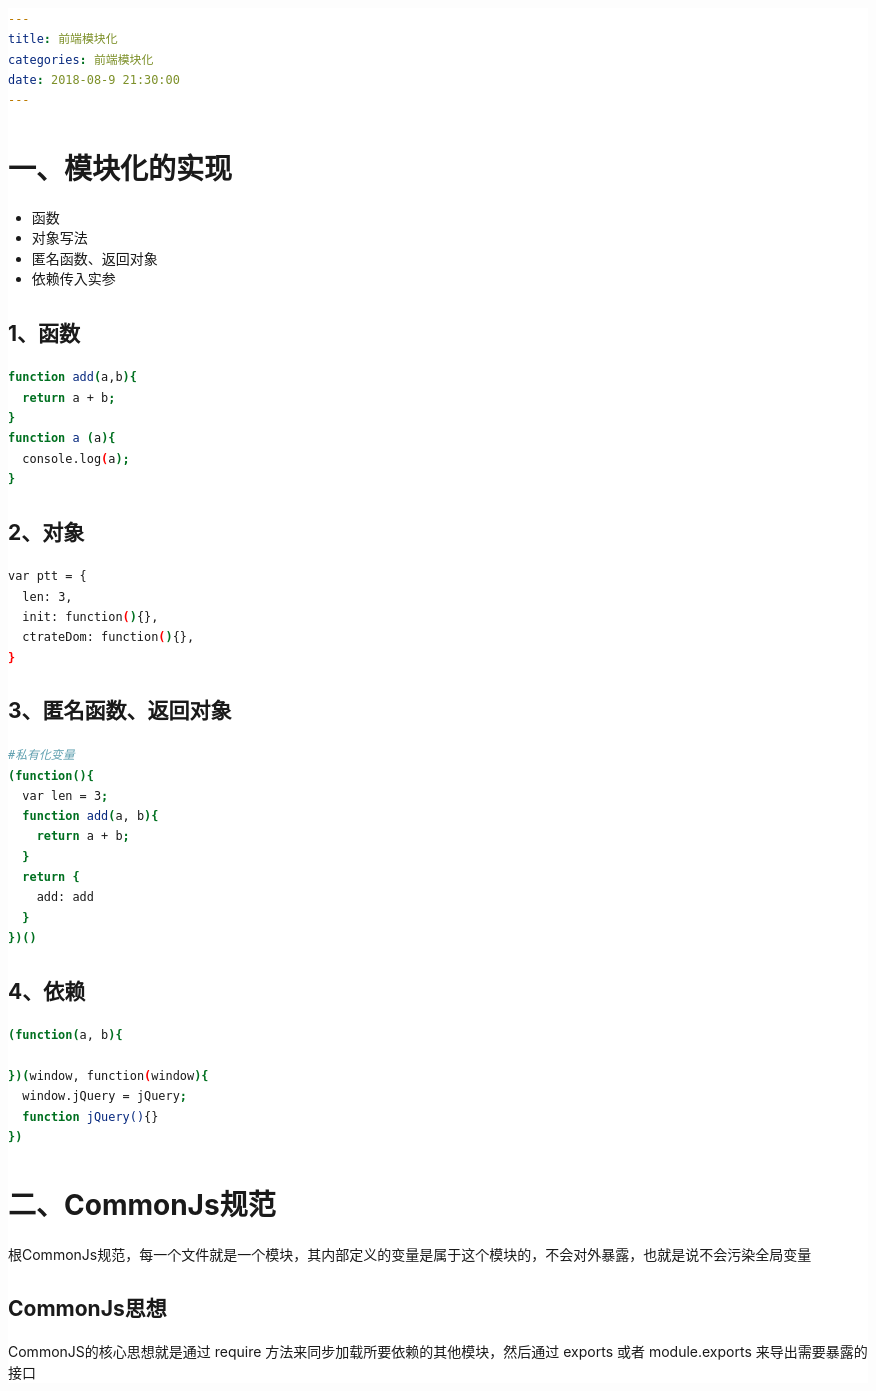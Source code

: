 ```yaml
---
title: 前端模块化
categories: 前端模块化
date: 2018-08-9 21:30:00
---
```

# 一、模块化的实现
* 函数
* 对象写法
* 匿名函数、返回对象
* 依赖传入实参

## 1、函数
```bash
function add(a,b){
  return a + b;
}
function a (a){
  console.log(a);
}
```
## 2、对象
```bash
var ptt = {
  len: 3,
  init: function(){},
  ctrateDom: function(){},
}
```
## 3、匿名函数、返回对象
```bash
#私有化变量
(function(){
  var len = 3;
  function add(a, b){
    return a + b;
  }
  return {
    add: add
  }
})()
```
## 4、依赖
```bash
(function(a, b){

})(window, function(window){
  window.jQuery = jQuery;
  function jQuery(){}
})
```
# 二、CommonJs规范
根CommonJs规范，每一个文件就是一个模块，其内部定义的变量是属于这个模块的，不会对外暴露，也就是说不会污染全局变量
## CommonJs思想
CommonJS的核心思想就是通过 require 方法来同步加载所要依赖的其他模块，然后通过 exports 或者 module.exports 来导出需要暴露的接口
```bash
```